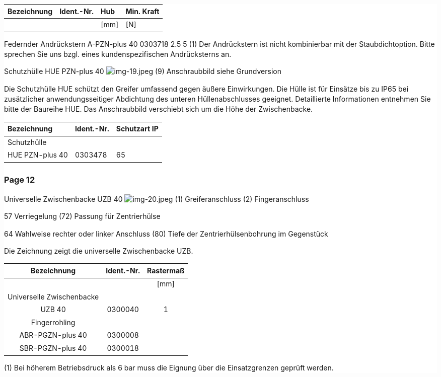 | Bezeichnung | Ident.-Nr. | Hub | Min. Kraft |
| :-- | :-- | :-- | :-- |
|  |  | $[\mathrm{mm}]$ | $[\mathrm{N}]$ |

Federnder Andrückstern
A-PZN-plus 40 0303718 2.5 5
(1) Der Andrückstern ist nicht kombinierbar mit der Staubdichtoption. Bitte sprechen Sie uns bzgl. eines kundenspezifischen Andrücksterns an.

Schutzhülle HUE PZN-plus 40
![img-19.jpeg](img-19.jpeg)
(9) Anschraubbild siehe Grundversion

Die Schutzhülle HUE schützt den Greifer umfassend gegen äußere Einwirkungen. Die Hülle ist für Einsätze bis zu IP65 bei zusätzlicher anwendungsseitiger Abdichtung des unteren Hüllenabschlusses geeignet. Detaillierte Informationen entnehmen Sie bitte der Baureihe HUE. Das Anschraubbild verschiebt sich um die Höhe der Zwischenbacke.

| Bezeichnung | Ident.-Nr. | Schutzart IP |
| :-- | :-- | :-- |
| Schutzhülle |  |  |
| HUE PZN-plus 40 | 0303478 | 65 |

### Page 12
Universelle Zwischenbacke UZB 40
![img-20.jpeg](img-20.jpeg)
(1) Greiferanschluss
(2) Fingeranschluss

57 Verriegelung
(72) Passung für Zentrierhülse

64 Wahlweise rechter oder linker Anschluss
(80) Tiefe der Zentrierhülsenbohrung im Gegenstück

Die Zeichnung zeigt die universelle Zwischenbacke UZB.

| Bezeichnung | Ident.-Nr. | Rastermaß |
| :--: | :--: | :--: |
|  |  | [mm] |
| Universelle Zwischenbacke |  |  |
| UZB 40 | 0300040 | 1 |
| Fingerrohling |  |  |
| ABR-PGZN-plus 40 | 0300008 |  |
| SBR-PGZN-plus 40 | 0300018 |  |

(1) Bei höherem Betriebsdruck als 6 bar muss die Eignung über die Einsatzgrenzen geprüft werden.
